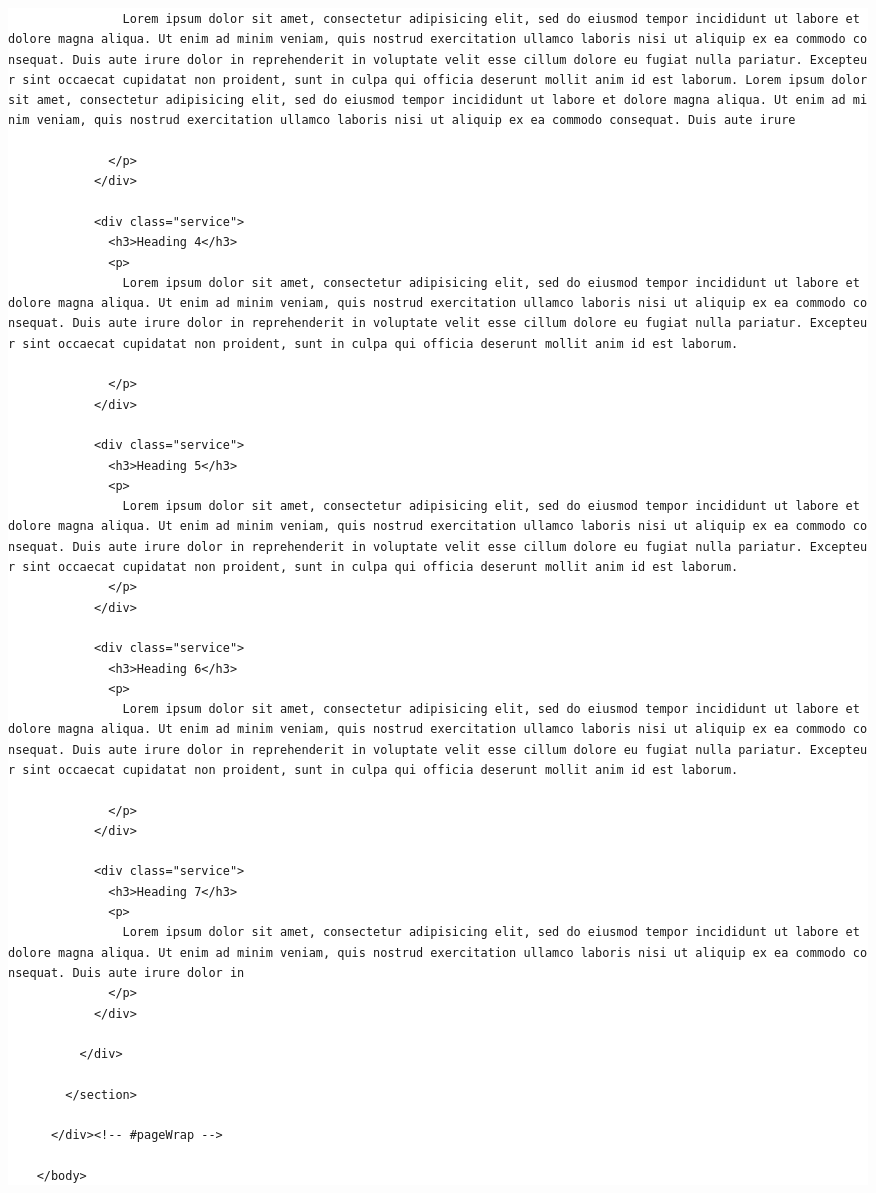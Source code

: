 ```
                Lorem ipsum dolor sit amet, consectetur adipisicing elit, sed do eiusmod tempor incididunt ut labore et dolore magna aliqua. Ut enim ad minim veniam, quis nostrud exercitation ullamco laboris nisi ut aliquip ex ea commodo consequat. Duis aute irure dolor in reprehenderit in voluptate velit esse cillum dolore eu fugiat nulla pariatur. Excepteur sint occaecat cupidatat non proident, sunt in culpa qui officia deserunt mollit anim id est laborum. Lorem ipsum dolor sit amet, consectetur adipisicing elit, sed do eiusmod tempor incididunt ut labore et dolore magna aliqua. Ut enim ad minim veniam, quis nostrud exercitation ullamco laboris nisi ut aliquip ex ea commodo consequat. Duis aute irure 

              </p>
            </div>

            <div class="service">
              <h3>Heading 4</h3>
              <p>
                Lorem ipsum dolor sit amet, consectetur adipisicing elit, sed do eiusmod tempor incididunt ut labore et dolore magna aliqua. Ut enim ad minim veniam, quis nostrud exercitation ullamco laboris nisi ut aliquip ex ea commodo consequat. Duis aute irure dolor in reprehenderit in voluptate velit esse cillum dolore eu fugiat nulla pariatur. Excepteur sint occaecat cupidatat non proident, sunt in culpa qui officia deserunt mollit anim id est laborum.

              </p>
            </div>

            <div class="service">
              <h3>Heading 5</h3>
              <p>
                Lorem ipsum dolor sit amet, consectetur adipisicing elit, sed do eiusmod tempor incididunt ut labore et dolore magna aliqua. Ut enim ad minim veniam, quis nostrud exercitation ullamco laboris nisi ut aliquip ex ea commodo consequat. Duis aute irure dolor in reprehenderit in voluptate velit esse cillum dolore eu fugiat nulla pariatur. Excepteur sint occaecat cupidatat non proident, sunt in culpa qui officia deserunt mollit anim id est laborum.
              </p>
            </div>

            <div class="service">
              <h3>Heading 6</h3>
              <p>
                Lorem ipsum dolor sit amet, consectetur adipisicing elit, sed do eiusmod tempor incididunt ut labore et dolore magna aliqua. Ut enim ad minim veniam, quis nostrud exercitation ullamco laboris nisi ut aliquip ex ea commodo consequat. Duis aute irure dolor in reprehenderit in voluptate velit esse cillum dolore eu fugiat nulla pariatur. Excepteur sint occaecat cupidatat non proident, sunt in culpa qui officia deserunt mollit anim id est laborum.

              </p>
            </div>

            <div class="service">
              <h3>Heading 7</h3>
              <p>
                Lorem ipsum dolor sit amet, consectetur adipisicing elit, sed do eiusmod tempor incididunt ut labore et dolore magna aliqua. Ut enim ad minim veniam, quis nostrud exercitation ullamco laboris nisi ut aliquip ex ea commodo consequat. Duis aute irure dolor in 
              </p>
            </div>

          </div>

        </section>  

      </div><!-- #pageWrap -->

    </body>
```